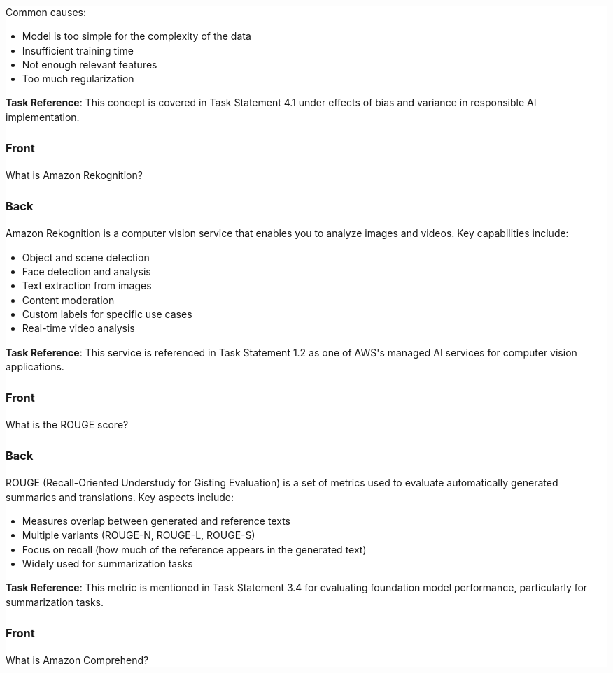 Common causes:
- Model is too simple for the complexity of the data
- Insufficient training time
- Not enough relevant features
- Too much regularization

**Task Reference**: This concept is covered in Task Statement 4.1 under effects of bias and variance in responsible AI implementation.





### Front

What is Amazon Rekognition?

### Back

Amazon Rekognition is a computer vision service that enables you to analyze images and videos. Key capabilities include:
- Object and scene detection
- Face detection and analysis
- Text extraction from images
- Content moderation
- Custom labels for specific use cases
- Real-time video analysis

**Task Reference**: This service is referenced in Task Statement 1.2 as one of AWS's managed AI services for computer vision applications.





### Front

What is the ROUGE score?

### Back

ROUGE (Recall-Oriented Understudy for Gisting Evaluation) is a set of metrics used to evaluate automatically generated summaries and translations. Key aspects include:
- Measures overlap between generated and reference texts
- Multiple variants (ROUGE-N, ROUGE-L, ROUGE-S)
- Focus on recall (how much of the reference appears in the generated text)
- Widely used for summarization tasks

**Task Reference**: This metric is mentioned in Task Statement 3.4 for evaluating foundation model performance, particularly for summarization tasks.





### Front

What is Amazon Comprehend?
